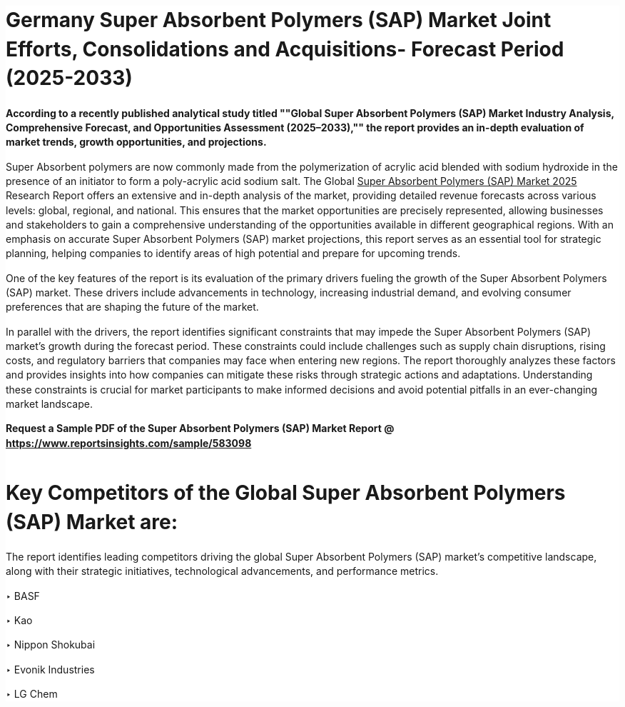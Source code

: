 # Germany Super Absorbent Polymers (SAP) Market Joint Efforts, Consolidations and Acquisitions- Forecast Period (2025-2033)

<strong>According to a recently published analytical study titled ""Global Super Absorbent Polymers (SAP) Market Industry Analysis, Comprehensive Forecast, and Opportunities Assessment (2025–2033),"" the report provides an in-depth evaluation of market trends, growth opportunities, and projections.</strong>

Super Absorbent polymers are now commonly made from the polymerization of acrylic acid blended with sodium hydroxide in the presence of an initiator to form a poly-acrylic acid sodium salt. The Global <a href=https://www.reportsinsights.com/sample/583098>Super Absorbent Polymers (SAP) Market 2025 </a> Research Report offers an extensive and in-depth analysis of the market, providing detailed revenue forecasts across various levels: global, regional, and national. This ensures that the market opportunities are precisely represented, allowing businesses and stakeholders to gain a comprehensive understanding of the opportunities available in different geographical regions. With an emphasis on accurate Super Absorbent Polymers (SAP) market projections, this report serves as an essential tool for strategic planning, helping companies to identify areas of high potential and prepare for upcoming trends.

One of the key features of the report is its evaluation of the primary drivers fueling the growth of the Super Absorbent Polymers (SAP) market. These drivers include advancements in technology, increasing industrial demand, and evolving consumer preferences that are shaping the future of the market. 

In parallel with the drivers, the report identifies significant constraints that may impede the Super Absorbent Polymers (SAP) market’s growth during the forecast period. These constraints could include challenges such as supply chain disruptions, rising costs, and regulatory barriers that companies may face when entering new regions. The report thoroughly analyzes these factors and provides insights into how companies can mitigate these risks through strategic actions and adaptations. Understanding these constraints is crucial for market participants to make informed decisions and avoid potential pitfalls in an ever-changing market landscape.

<strong>Request a Sample PDF of the Super Absorbent Polymers (SAP) Market Report </strong><strong>@<a href=https://www.reportsinsights.com/sample/583098> https://www.reportsinsights.com/sample/583098</a></strong></font>

# <strong>Key Competitors of the Global Super Absorbent Polymers (SAP) Market are:</strong>

The report identifies leading competitors driving the global Super Absorbent Polymers (SAP) market’s competitive landscape, along with their strategic initiatives, technological advancements, and performance metrics.

‣ BASF

‣ Kao

‣ Nippon Shokubai

‣ Evonik Industries

‣ LG Chem
